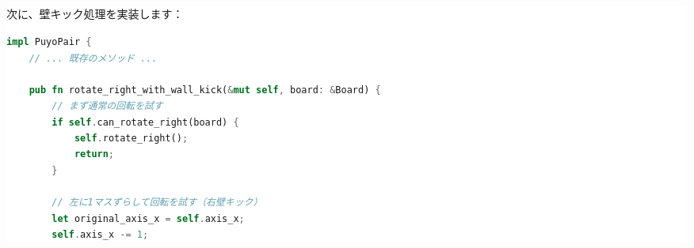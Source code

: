 次に、壁キック処理を実装します：

```rust
impl PuyoPair {
    // ... 既存のメソッド ...

    pub fn rotate_right_with_wall_kick(&mut self, board: &Board) {
        // まず通常の回転を試す
        if self.can_rotate_right(board) {
            self.rotate_right();
            return;
        }

        // 左に1マスずらして回転を試す（右壁キック）
        let original_axis_x = self.axis_x;
        self.axis_x -= 1;
